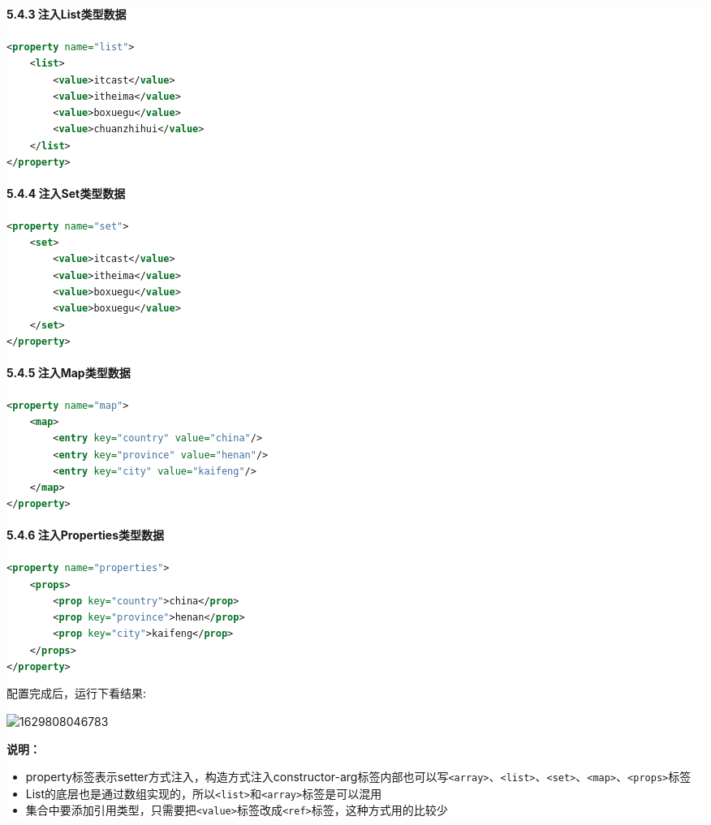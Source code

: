 #### 5.4.3 注入List类型数据

```xml
<property name="list">
    <list>
        <value>itcast</value>
        <value>itheima</value>
        <value>boxuegu</value>
        <value>chuanzhihui</value>
    </list>
</property>
```

#### 5.4.4 注入Set类型数据

```xml
<property name="set">
    <set>
        <value>itcast</value>
        <value>itheima</value>
        <value>boxuegu</value>
        <value>boxuegu</value>
    </set>
</property>
```

#### 5.4.5 注入Map类型数据

```xml
<property name="map">
    <map>
        <entry key="country" value="china"/>
        <entry key="province" value="henan"/>
        <entry key="city" value="kaifeng"/>
    </map>
</property>
```

#### 5.4.6 注入Properties类型数据

```xml
<property name="properties">
    <props>
        <prop key="country">china</prop>
        <prop key="province">henan</prop>
        <prop key="city">kaifeng</prop>
    </props>
</property>
```

配置完成后，运行下看结果:

![1629808046783](assets/1629808046783.png)

**说明：**

* property标签表示setter方式注入，构造方式注入constructor-arg标签内部也可以写`<array>`、`<list>`、`<set>`、`<map>`、`<props>`标签
* List的底层也是通过数组实现的，所以`<list>`和`<array>`标签是可以混用
* 集合中要添加引用类型，只需要把`<value>`标签改成`<ref>`标签，这种方式用的比较少